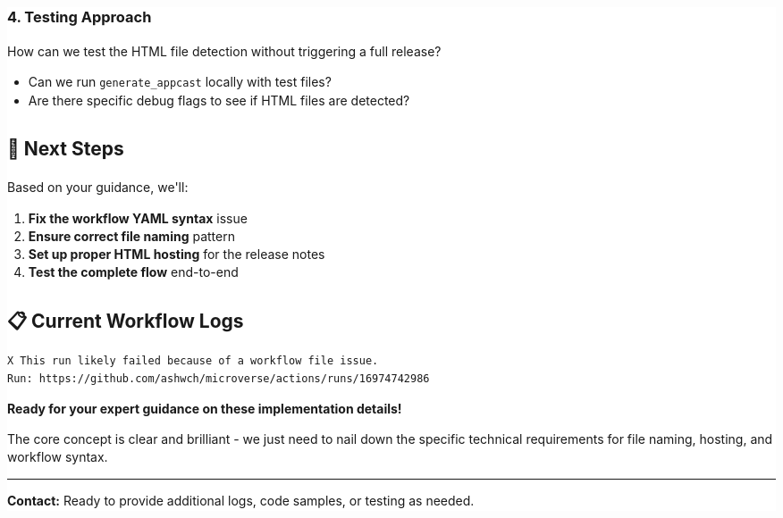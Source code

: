 ### **4. Testing Approach**
How can we test the HTML file detection without triggering a full release?
- Can we run `generate_appcast` locally with test files?
- Are there specific debug flags to see if HTML files are detected?

## 🚀 **Next Steps**

Based on your guidance, we'll:
1. **Fix the workflow YAML syntax** issue
2. **Ensure correct file naming** pattern 
3. **Set up proper HTML hosting** for the release notes
4. **Test the complete flow** end-to-end

## 📋 **Current Workflow Logs**
```
X This run likely failed because of a workflow file issue.
Run: https://github.com/ashwch/microverse/actions/runs/16974742986
```

**Ready for your expert guidance on these implementation details!** 

The core concept is clear and brilliant - we just need to nail down the specific technical requirements for file naming, hosting, and workflow syntax.

---
**Contact:** Ready to provide additional logs, code samples, or testing as needed.